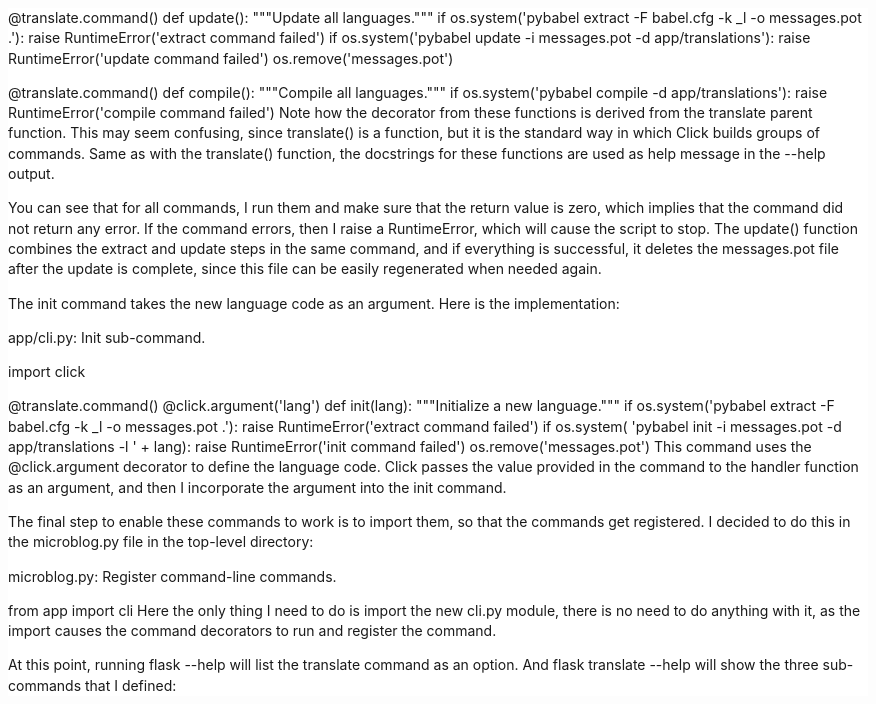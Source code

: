 @translate.command()
def update():
    """Update all languages."""
    if os.system('pybabel extract -F babel.cfg -k _l -o messages.pot .'):
        raise RuntimeError('extract command failed')
    if os.system('pybabel update -i messages.pot -d app/translations'):
        raise RuntimeError('update command failed')
    os.remove('messages.pot')

@translate.command()
def compile():
    """Compile all languages."""
    if os.system('pybabel compile -d app/translations'):
        raise RuntimeError('compile command failed')
Note how the decorator from these functions is derived from the translate parent function. This may seem confusing, since translate() is a function, but it is the standard way in which Click builds groups of commands. Same as with the translate() function, the docstrings for these functions are used as help message in the --help output.

You can see that for all commands, I run them and make sure that the return value is zero, which implies that the command did not return any error. If the command errors, then I raise a RuntimeError, which will cause the script to stop. The update() function combines the extract and update steps in the same command, and if everything is successful, it deletes the messages.pot file after the update is complete, since this file can be easily regenerated when needed again.

The init command takes the new language code as an argument. Here is the implementation:

app/cli.py: Init sub-command.

import click

@translate.command()
@click.argument('lang')
def init(lang):
    """Initialize a new language."""
    if os.system('pybabel extract -F babel.cfg -k _l -o messages.pot .'):
        raise RuntimeError('extract command failed')
    if os.system(
            'pybabel init -i messages.pot -d app/translations -l ' + lang):
        raise RuntimeError('init command failed')
    os.remove('messages.pot')
This command uses the @click.argument decorator to define the language code. Click passes the value provided in the command to the handler function as an argument, and then I incorporate the argument into the init command.

The final step to enable these commands to work is to import them, so that the commands get registered. I decided to do this in the microblog.py file in the top-level directory:

microblog.py: Register command-line commands.

from app import cli
Here the only thing I need to do is import the new cli.py module, there is no need to do anything with it, as the import causes the command decorators to run and register the command.

At this point, running flask --help will list the translate command as an option. And flask translate --help will show the three sub-commands that I defined:
